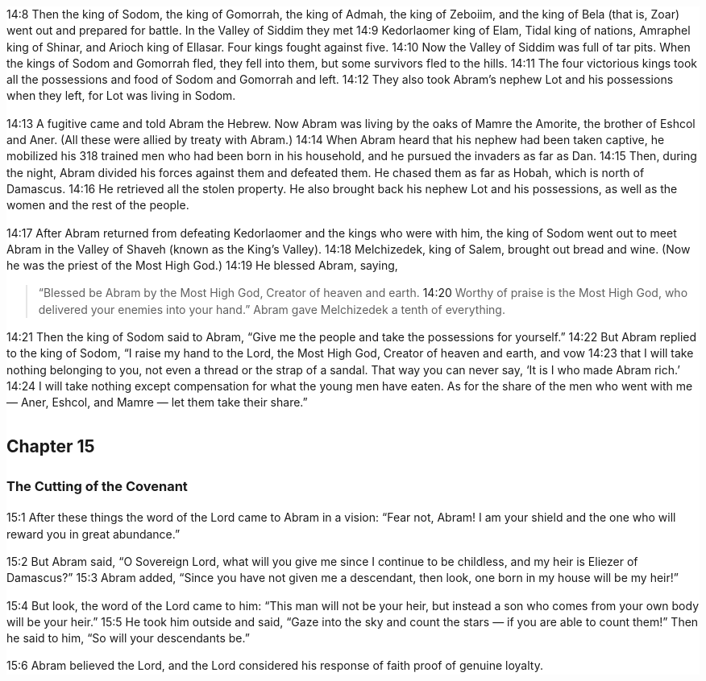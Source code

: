 <a name="14:8">14:8</a> Then the king of Sodom, the king of Gomorrah, the king of Admah, the king of Zeboiim, and the king of Bela (that is, Zoar) went out and prepared for battle. In the Valley of Siddim they met <a name="14:9">14:9</a> Kedorlaomer king of Elam, Tidal king of nations, Amraphel king of Shinar, and Arioch king of Ellasar. Four kings fought against five. <a name="14:10">14:10</a> Now the Valley of Siddim was full of tar pits. When the kings of Sodom and Gomorrah fled, they fell into them, but some survivors fled to the hills. <a name="14:11">14:11</a> The four victorious kings took all the possessions and food of Sodom and Gomorrah and left. <a name="14:12">14:12</a> They also took Abram’s nephew Lot and his possessions when they left, for Lot was living in Sodom.

<a name="14:13">14:13</a> A fugitive came and told Abram the Hebrew. Now Abram was living by the oaks of Mamre the Amorite, the brother of Eshcol and Aner. (All these were allied by treaty with Abram.) <a name="14:14">14:14</a> When Abram heard that his nephew had been taken captive, he mobilized his 318 trained men who had been born in his household, and he pursued the invaders as far as Dan. <a name="14:15">14:15</a> Then, during the night, Abram divided his forces against them and defeated them. He chased them as far as Hobah, which is north of Damascus. <a name="14:16">14:16</a> He retrieved all the stolen property. He also brought back his nephew Lot and his possessions, as well as the women and the rest of the people.

<a name="14:17">14:17</a> After Abram returned from defeating Kedorlaomer and the kings who were with him, the king of Sodom went out to meet Abram in the Valley of Shaveh (known as the King’s Valley). <a name="14:18">14:18</a> Melchizedek, king of Salem, brought out bread and wine. (Now he was the priest of the Most High God.) <a name="14:19">14:19</a> He blessed Abram, saying,

> “Blessed be Abram by the Most High God,
> Creator of heaven and earth.
> <a name="14:20">14:20</a> Worthy of praise is the Most High God,
> who delivered your enemies into your hand.”
> Abram gave Melchizedek a tenth of everything.

<a name="14:21">14:21</a> Then the king of Sodom said to Abram, “Give me the people and take the possessions for yourself.” <a name="14:22">14:22</a> But Abram replied to the king of Sodom, “I raise my hand to the Lord, the Most High God, Creator of heaven and earth, and vow <a name="14:23">14:23</a> that I will take nothing belonging to you, not even a thread or the strap of a sandal. That way you can never say, ‘It is I who made Abram rich.’ <a name="14:24">14:24</a> I will take nothing except compensation for what the young men have eaten. As for the share of the men who went with me — Aner, Eshcol, and Mamre — let them take their share.”

## Chapter 15

### The Cutting of the Covenant

<a name="15:1">15:1</a> After these things the word of the Lord came to Abram in a vision: “Fear not, Abram! I am your shield and the one who will reward you in great abundance.”

<a name="15:2">15:2</a> But Abram said, “O Sovereign Lord, what will you give me since I continue to be childless, and my heir is Eliezer of Damascus?” <a name="15:3">15:3</a> Abram added, “Since you have not given me a descendant, then look, one born in my house will be my heir!”

<a name="15:4">15:4</a> But look, the word of the Lord came to him: “This man will not be your heir, but instead a son who comes from your own body will be your heir.” <a name="15:5">15:5</a> He took him outside and said, “Gaze into the sky and count the stars — if you are able to count them!” Then he said to him, “So will your descendants be.”

<a name="15:6">15:6</a> Abram believed the Lord, and the Lord considered his response of faith proof of genuine loyalty.
